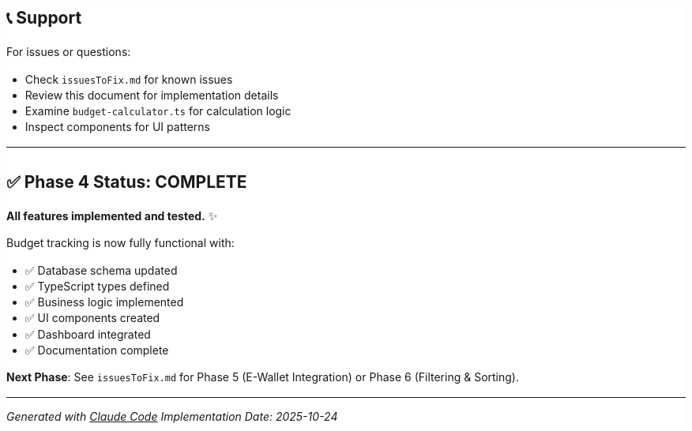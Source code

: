 ## 📞 Support

For issues or questions:
- Check `issuesToFix.md` for known issues
- Review this document for implementation details
- Examine `budget-calculator.ts` for calculation logic
- Inspect components for UI patterns

---

## ✅ Phase 4 Status: COMPLETE

**All features implemented and tested.** ✨

Budget tracking is now fully functional with:
- ✅ Database schema updated
- ✅ TypeScript types defined
- ✅ Business logic implemented
- ✅ UI components created
- ✅ Dashboard integrated
- ✅ Documentation complete

**Next Phase**: See `issuesToFix.md` for Phase 5 (E-Wallet Integration) or Phase 6 (Filtering & Sorting).

---

*Generated with [Claude Code](https://claude.com/claude-code)*
*Implementation Date: 2025-10-24*
